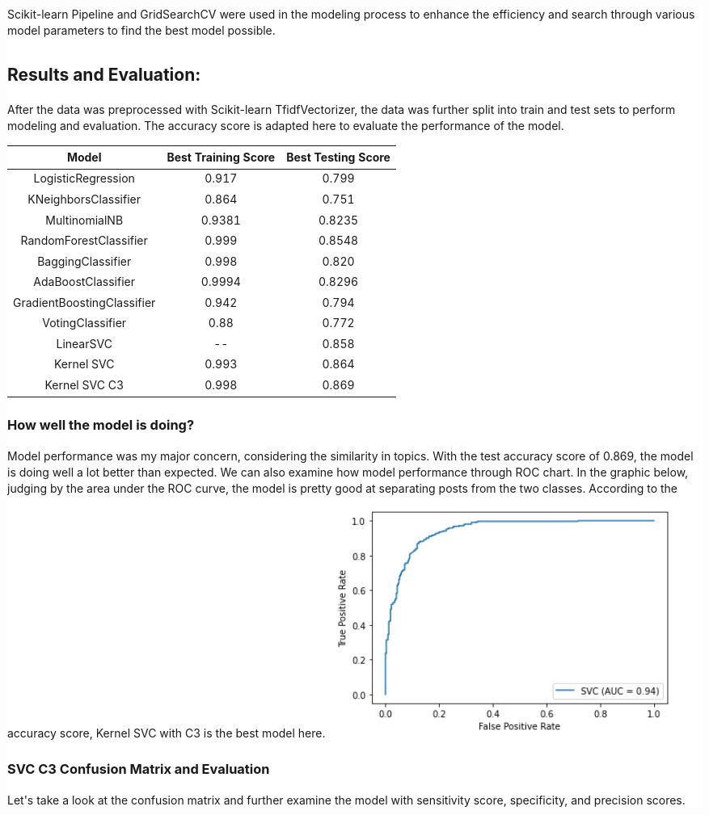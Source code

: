 Scikit-learn Pipeline and GridSearchCV were used in the modeling process to enhance the efficiency and search through various model parameters to find the best model possible. 


## Results and Evaluation:

After the data was preprocessed with Scikit-learn TfidfVectorizer, the data was further split into train and test sets to perform modeling and evaluation. The accuracy score is adapted here to evaluate the performance of the model. 

**Model**|**Best Training Score**|**Best Testing Score**
:-----:|:-----:|:-----:
LogisticRegression|0.917|0.799
KNeighborsClassifier|0.864|0.751
MultinomialNB|0.9381|0.8235
RandomForestClassifier|0.999|0.8548
BaggingClassifier|0.998|0.820
AdaBoostClassifier|0.9994|0.8296
GradientBoostingClassifier|0.942|0.794
VotingClassifier|0.88|0.772
LinearSVC|--|0.858
Kernel SVC|0.993|0.864
Kernel SVC C3|0.998|0.869

### How well the model is doing?

Model performance was my major concern, considering the similarity in topics. With the test accuracy score of 0.869, the model is doing well a lot better than expected.  We can also examine how model performance through ROC chart. In the graphic below, judging by the area under the ROC curve, the model is pretty good at separating posts from the two classes.
According to the accuracy score, Kernel SVC with C3 is the best model here. 
![Kernel SVC_C3 ROC](./images/project3_NC_model_scm_c3_ROC.png)


### SVC C3 Confusion Matrix and Evaluation

Let's take a look at the confusion matrix and further examine the model with sensitivity score, specificity, and precision scores. 
